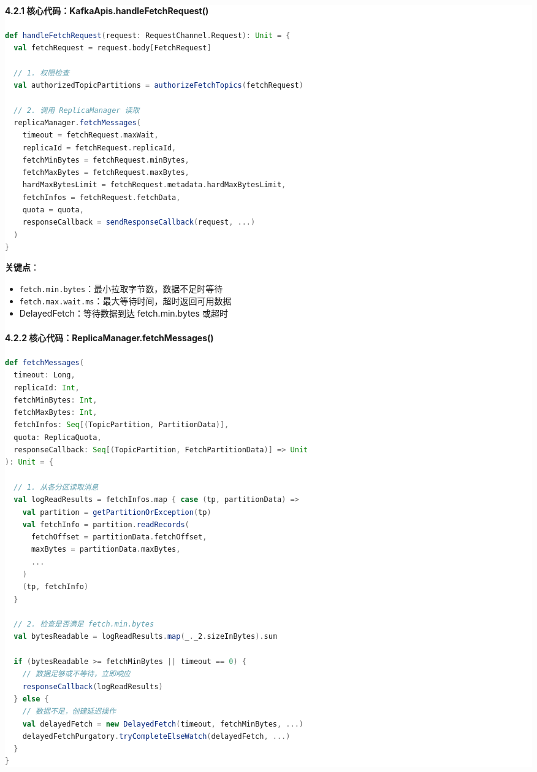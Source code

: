 #### 4.2.1 核心代码：KafkaApis.handleFetchRequest()

```scala
def handleFetchRequest(request: RequestChannel.Request): Unit = {
  val fetchRequest = request.body[FetchRequest]
  
  // 1. 权限检查
  val authorizedTopicPartitions = authorizeFetchTopics(fetchRequest)
  
  // 2. 调用 ReplicaManager 读取
  replicaManager.fetchMessages(
    timeout = fetchRequest.maxWait,
    replicaId = fetchRequest.replicaId,
    fetchMinBytes = fetchRequest.minBytes,
    fetchMaxBytes = fetchRequest.maxBytes,
    hardMaxBytesLimit = fetchRequest.metadata.hardMaxBytesLimit,
    fetchInfos = fetchRequest.fetchData,
    quota = quota,
    responseCallback = sendResponseCallback(request, ...)
  )
}
```

**关键点**：

- `fetch.min.bytes`：最小拉取字节数，数据不足时等待
- `fetch.max.wait.ms`：最大等待时间，超时返回可用数据
- DelayedFetch：等待数据到达 fetch.min.bytes 或超时

#### 4.2.2 核心代码：ReplicaManager.fetchMessages()

```scala
def fetchMessages(
  timeout: Long,
  replicaId: Int,
  fetchMinBytes: Int,
  fetchMaxBytes: Int,
  fetchInfos: Seq[(TopicPartition, PartitionData)],
  quota: ReplicaQuota,
  responseCallback: Seq[(TopicPartition, FetchPartitionData)] => Unit
): Unit = {
  
  // 1. 从各分区读取消息
  val logReadResults = fetchInfos.map { case (tp, partitionData) =>
    val partition = getPartitionOrException(tp)
    val fetchInfo = partition.readRecords(
      fetchOffset = partitionData.fetchOffset,
      maxBytes = partitionData.maxBytes,
      ...
    )
    (tp, fetchInfo)
  }
  
  // 2. 检查是否满足 fetch.min.bytes
  val bytesReadable = logReadResults.map(_._2.sizeInBytes).sum
  
  if (bytesReadable >= fetchMinBytes || timeout == 0) {
    // 数据足够或不等待，立即响应
    responseCallback(logReadResults)
  } else {
    // 数据不足，创建延迟操作
    val delayedFetch = new DelayedFetch(timeout, fetchMinBytes, ...)
    delayedFetchPurgatory.tryCompleteElseWatch(delayedFetch, ...)
  }
}
```